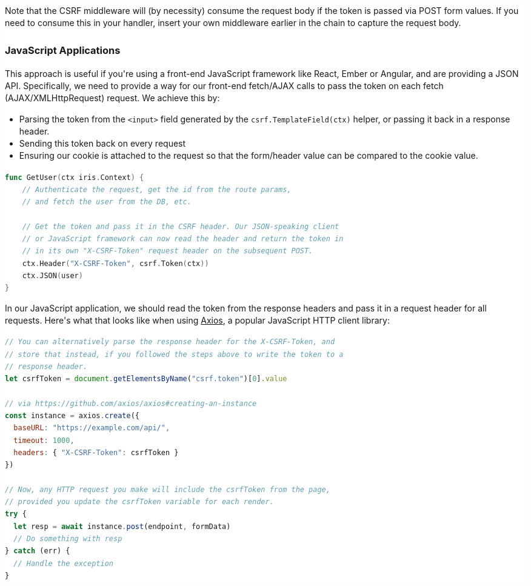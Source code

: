 Note that the CSRF middleware will (by necessity) consume the request body if the
token is passed via POST form values. If you need to consume this in your
handler, insert your own middleware earlier in the chain to capture the request
body.

### JavaScript Applications

This approach is useful if you're using a front-end JavaScript framework like
React, Ember or Angular, and are providing a JSON API. Specifically, we need
to provide a way for our front-end fetch/AJAX calls to pass the token on each
fetch (AJAX/XMLHttpRequest) request. We achieve this by:

- Parsing the token from the `<input>` field generated by the
  `csrf.TemplateField(ctx)` helper, or passing it back in a response header.
- Sending this token back on every request
- Ensuring our cookie is attached to the request so that the form/header
  value can be compared to the cookie value.

```go
func GetUser(ctx iris.Context) {
    // Authenticate the request, get the id from the route params,
    // and fetch the user from the DB, etc.

    // Get the token and pass it in the CSRF header. Our JSON-speaking client
    // or JavaScript framework can now read the header and return the token in
    // in its own "X-CSRF-Token" request header on the subsequent POST.
    ctx.Header("X-CSRF-Token", csrf.Token(ctx))
    ctx.JSON(user)
}
```

In our JavaScript application, we should read the token from the response
headers and pass it in a request header for all requests. Here's what that
looks like when using [Axios](https://github.com/axios/axios), a popular
JavaScript HTTP client library:

```js
// You can alternatively parse the response header for the X-CSRF-Token, and
// store that instead, if you followed the steps above to write the token to a
// response header.
let csrfToken = document.getElementsByName("csrf.token")[0].value

// via https://github.com/axios/axios#creating-an-instance
const instance = axios.create({
  baseURL: "https://example.com/api/",
  timeout: 1000,
  headers: { "X-CSRF-Token": csrfToken }
})

// Now, any HTTP request you make will include the csrfToken from the page,
// provided you update the csrfToken variable for each render.
try {
  let resp = await instance.post(endpoint, formData)
  // Do something with resp
} catch (err) {
  // Handle the exception
}
```
